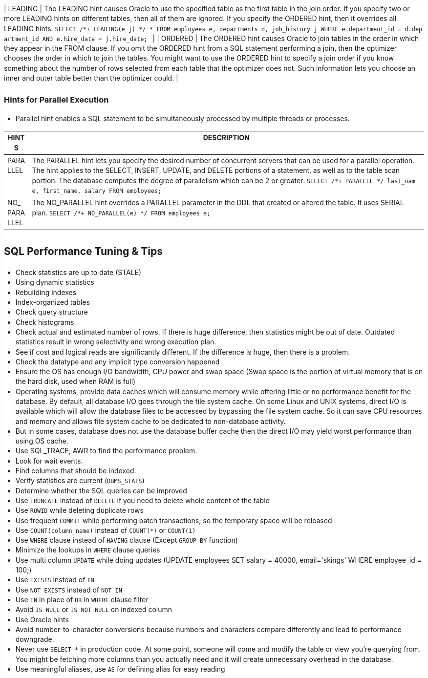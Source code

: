 | LEADING | The LEADING hint causes Oracle to use the specified table as the first table in the join order. If you specify two or more LEADING hints on different tables, then all of them are ignored. If you specify the ORDERED hint, then it overrides all LEADING hints. `SELECT /*+ LEADING(e j) */ * FROM employees e, departments d, job_history j WHERE e.department_id = d.department_id AND e.hire_date = j.hire_date; `                                                                                   |
| ORDERED | The ORDERED hint causes Oracle to join tables in the order in which they appear in the FROM clause. If you omit the ORDERED hint from a SQL statement performing a join, then the optimizer chooses the order in which to join the tables. You might want to use the ORDERED hint to specify a join order if you know something about the number of rows selected from each table that the optimizer does not. Such information lets you choose an inner and outer table better than the optimizer could. |

### Hints for Parallel Execution

- Parallel hint enables a SQL statement to be simultaneously processed by multiple threads or processes.

| HINTS       | DESCRIPTION                                                                                                                                                                                                                                                                                                                                                                                         |
| ----------- | --------------------------------------------------------------------------------------------------------------------------------------------------------------------------------------------------------------------------------------------------------------------------------------------------------------------------------------------------------------------------------------------------- |
| PARALLEL    | The PARALLEL hint lets you specify the desired number of concurrent servers that can be used for a parallel operation. The hint applies to the SELECT, INSERT, UPDATE, and DELETE portions of a statement, as well as to the table scan portion. The database computes the degree of parallelism which can be 2 or greater. `SELECT /*+ PARALLEL */ last_name, first_name, salary FROM employees; ` |
| NO_PARALLEL | The NO_PARALLEL hint overrides a PARALLEL parameter in the DDL that created or altered the table. It uses SERIAL plan. `SELECT /*+ NO_PARALLEL(e) */ FROM employees e; `                                                                                                                                                                                                                            |

## SQL Performance Tuning & Tips

- Check statistics are up to date (STALE)
- Using dynamic statistics
- Rebuilding indexes
- Index-organized tables
- Check query structure
- Check histograms
- Check actual and estimated number of rows. If there is huge difference, then statistics might be out of date. Outdated statistics result in wrong selectivity and wrong execution plan.
- See if cost and logical reads are significantly different. If the difference is huge, then there is a problem.
- Check the datatype and any implicit type conversion happened
- Ensure the OS has enough I/O bandwidth, CPU power and swap space (Swap space is the portion of virtual memory that is on the hard disk, used when RAM is full)
- Operating systems, provide data caches which will consume memory while offering little or no performance benefit for the database. By default, all database I/O goes through the file system cache. On some Linux and UNIX systems, direct I/O is available which will allow the database files to be accessed by bypassing the file system cache. So it can save CPU resources and memory and allows file system cache to be dedicated to non-database activity.
- But in some cases, database does not use the database buffer cache then the direct I/O may yield worst performance than using OS cache.
- Use SQL_TRACE, AWR to find the performance problem.
- Look for wait events.
- Find columns that should be indexed.
- Verify statistics are current (`DBMS_STATS`)
- Determine whether the SQL queries can be improved
- Use `TRUNCATE` instead of `DELETE` if you need to delete whole content of the table
- Use `ROWID` while deleting duplicate rows
- Use frequent `COMMIT` while performing batch transactions; so the temporary space will be released
- Use `COUNT(column_name)` instead of `COUNT(*)` or `COUNT(1)`
- Use `WHERE` clause instead of `HAVING` clause (Except `GROUP BY` function)
- Minimize the lookups in `WHERE` clause queries
- Use multi column `UPDATE` while doing updates (UPDATE employees SET salary = 40000, email='skings' WHERE employee_id = 100;)
- Use `EXISTS` instead of `IN`
- Use `NOT EXISTS` instead of `NOT IN`
- Use `IN` in place of `OR` in `WHERE` clause filter
- Avoid `IS NULL` or `IS NOT NULL` on indexed column
- Use Oracle hints
- Avoid number-to-character conversions because numbers and characters compare differently and lead to performance downgrade.
- Never use `SELECT *` in production code. At some point, someone will come and modify the table or view you’re querying from. You might be fetching more columns than you actually need and it will create unnecessary overhead in the database.
- Use meaningful aliases, use `AS` for defining alias for easy reading
